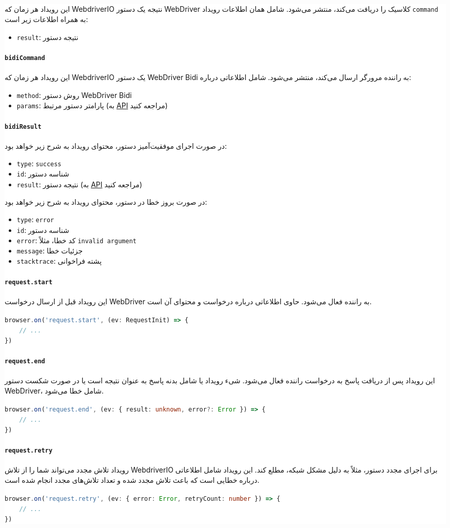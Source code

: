 این رویداد هر زمان که WebdriverIO نتیجه یک دستور WebDriver کلاسیک را دریافت می‌کند، منتشر می‌شود. شامل همان اطلاعات رویداد `command` به همراه اطلاعات زیر است:

- `result`: نتیجه دستور

#### `bidiCommand`

این رویداد هر زمان که WebdriverIO یک دستور WebDriver Bidi به راننده مرورگر ارسال می‌کند، منتشر می‌شود. شامل اطلاعاتی درباره:

- `method`: روش دستور WebDriver Bidi
- `params`: پارامتر دستور مرتبط (به [API](/docs/api/webdriverBidi) مراجعه کنید)

#### `bidiResult`

در صورت اجرای موفقیت‌آمیز دستور، محتوای رویداد به شرح زیر خواهد بود:

- `type`: `success`
- `id`: شناسه دستور
- `result`: نتیجه دستور (به [API](/docs/api/webdriverBidi) مراجعه کنید)

در صورت بروز خطا در دستور، محتوای رویداد به شرح زیر خواهد بود:

- `type`: `error`
- `id`: شناسه دستور
- `error`: کد خطا، مثلاً `invalid argument`
- `message`: جزئیات خطا
- `stacktrace`: پشته فراخوانی

#### `request.start`
این رویداد قبل از ارسال درخواست WebDriver به راننده فعال می‌شود. حاوی اطلاعاتی درباره درخواست و محتوای آن است.

```ts
browser.on('request.start', (ev: RequestInit) => {
    // ...
})
```

#### `request.end`
این رویداد پس از دریافت پاسخ به درخواست راننده فعال می‌شود. شیء رویداد یا شامل بدنه پاسخ به عنوان نتیجه است یا در صورت شکست دستور WebDriver، شامل خطا می‌شود.

```ts
browser.on('request.end', (ev: { result: unknown, error?: Error }) => {
    // ...
})
```

#### `request.retry`
رویداد تلاش مجدد می‌تواند شما را از تلاش WebdriverIO برای اجرای مجدد دستور، مثلاً به دلیل مشکل شبکه، مطلع کند. این رویداد شامل اطلاعاتی درباره خطایی است که باعث تلاش مجدد شده و تعداد تلاش‌های مجدد انجام شده است.

```ts
browser.on('request.retry', (ev: { error: Error, retryCount: number }) => {
    // ...
})
```
